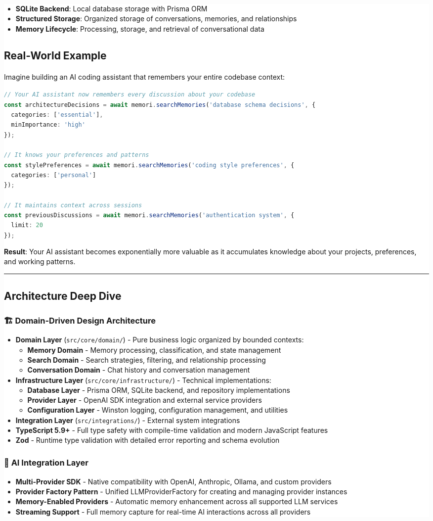 - **SQLite Backend**: Local database storage with Prisma ORM
- **Structured Storage**: Organized storage of conversations, memories, and relationships
- **Memory Lifecycle**: Processing, storage, and retrieval of conversational data


## Real-World Example

Imagine building an AI coding assistant that remembers your entire codebase context:

```typescript
// Your AI assistant now remembers every discussion about your codebase
const architectureDecisions = await memori.searchMemories('database schema decisions', {
  categories: ['essential'],
  minImportance: 'high'
});

// It knows your preferences and patterns
const stylePreferences = await memori.searchMemories('coding style preferences', {
  categories: ['personal']
});

// It maintains context across sessions
const previousDiscussions = await memori.searchMemories('authentication system', {
  limit: 20
});
```

**Result**: Your AI assistant becomes exponentially more valuable as it accumulates knowledge about your projects, preferences, and working patterns.

---

## Architecture Deep Dive

### 🏗️ **Domain-Driven Design Architecture**
- **Domain Layer** (`src/core/domain/`) - Pure business logic organized by bounded contexts:
  - **Memory Domain** - Memory processing, classification, and state management
  - **Search Domain** - Search strategies, filtering, and relationship processing
  - **Conversation Domain** - Chat history and conversation management
- **Infrastructure Layer** (`src/core/infrastructure/`) - Technical implementations:
  - **Database Layer** - Prisma ORM, SQLite backend, and repository implementations
  - **Provider Layer** - OpenAI SDK integration and external service providers
  - **Configuration Layer** - Winston logging, configuration management, and utilities
- **Integration Layer** (`src/integrations/`) - External system integrations
- **TypeScript 5.9+** - Full type safety with compile-time validation and modern JavaScript features
- **Zod** - Runtime type validation with detailed error reporting and schema evolution

### 🔌 **AI Integration Layer**
- **Multi-Provider SDK** - Native compatibility with OpenAI, Anthropic, Ollama, and custom providers
- **Provider Factory Pattern** - Unified LLMProviderFactory for creating and managing provider instances
- **Memory-Enabled Providers** - Automatic memory enhancement across all supported LLM services
- **Streaming Support** - Full memory capture for real-time AI interactions across all providers
